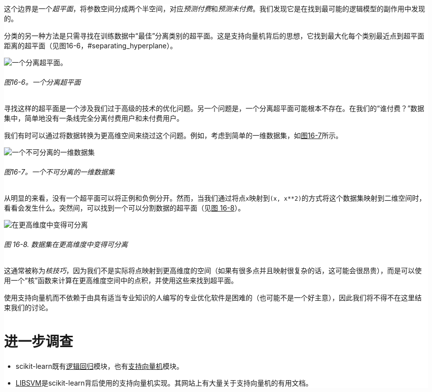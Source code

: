 这个边界是一个*超平面*，将参数空间分成两个半空间，对应*预测付费*和*预测未付费*。我们发现它是在找到最可能的逻辑模型的副作用中发现的。

分类的另一种方法是只需寻找在训练数据中“最佳”分离类别的超平面。这是支持向量机背后的思想，它找到最大化每个类别最近点到超平面距离的超平面（见图16-6，#separating_hyperplane）。

![一个分离超平面。](assets/dsf2_1606.png)

###### 图16-6。一个分离超平面

寻找这样的超平面是一个涉及我们过于高级的技术的优化问题。另一个问题是，一个分离超平面可能根本不存在。在我们的“谁付费？”数据集中，简单地没有一条线完全分离付费用户和未付费用户。

我们有时可以通过将数据转换为更高维空间来绕过这个问题。例如，考虑到简单的一维数据集，如[图16-7](#svm_non_separable)所示。

![一个不可分离的一维数据集](assets/dsf2_1607.png)

###### 图16-7。一个不可分离的一维数据集

从明显的来看，没有一个超平面可以将正例和负例分开。然而，当我们通过将点`x`映射到`(x, x**2)`的方式将这个数据集映射到二维空间时，看看会发生什么。突然间，可以找到一个可以分割数据的超平面（见[图 16-8](#svm_separable)）。

![在更高维度中变得可分离](assets/dsf2_1608.png)

###### 图 16-8\. 数据集在更高维度中变得可分离

这通常被称为*核技巧*，因为我们不是实际将点映射到更高维度的空间（如果有很多点并且映射很复杂的话，这可能会很昂贵），而是可以使用一个“核”函数来计算在更高维度空间中的点积，并使用这些来找到超平面。

使用支持向量机而不依赖于由具有适当专业知识的人编写的专业优化软件是困难的（也可能不是一个好主意），因此我们将不得不在这里结束我们的讨论。

# 进一步调查

+   scikit-learn既有[逻辑回归](https://scikit-learn.org/stable/modules/linear_model.html#logistic-regression)模块，也有[支持向量机](https://scikit-learn.org/stable/modules/svm.html)模块。

+   [LIBSVM](https://www.csie.ntu.edu.tw/~cjlin/libsvm/)是scikit-learn背后使用的支持向量机实现。其网站上有大量关于支持向量机的有用文档。
